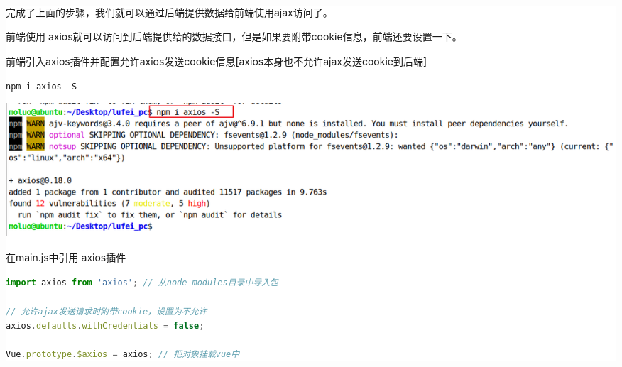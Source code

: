 

完成了上面的步骤，我们就可以通过后端提供数据给前端使用ajax访问了。

前端使用 axios就可以访问到后端提供给的数据接口，但是如果要附带cookie信息，前端还要设置一下。

前端引入axios插件并配置允许axios发送cookie信息[axios本身也不允许ajax发送cookie到后端]

```
npm i axios -S
```



![1557455747921]($%7Basserts%7D/1557455747921.png)



在main.js中引用 axios插件

```javascript
import axios from 'axios'; // 从node_modules目录中导入包

// 允许ajax发送请求时附带cookie，设置为不允许
axios.defaults.withCredentials = false;

Vue.prototype.$axios = axios; // 把对象挂载vue中
```
